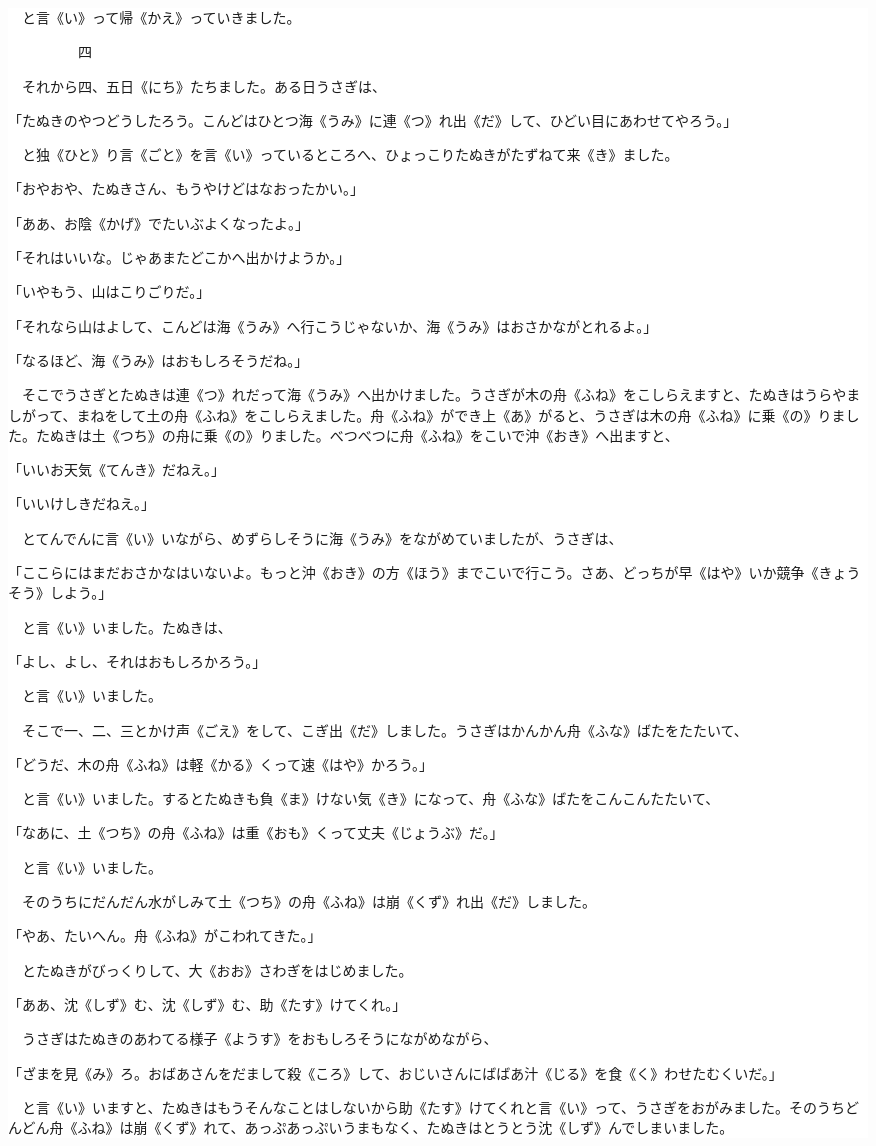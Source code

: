 　と言《い》って帰《かえ》っていきました。



　　　　　四



　それから四、五日《にち》たちました。ある日うさぎは、

「たぬきのやつどうしたろう。こんどはひとつ海《うみ》に連《つ》れ出《だ》して、ひどい目にあわせてやろう。」

　と独《ひと》り言《ごと》を言《い》っているところへ、ひょっこりたぬきがたずねて来《き》ました。

「おやおや、たぬきさん、もうやけどはなおったかい。」

「ああ、お陰《かげ》でたいぶよくなったよ。」

「それはいいな。じゃあまたどこかへ出かけようか。」

「いやもう、山はこりごりだ。」

「それなら山はよして、こんどは海《うみ》へ行こうじゃないか、海《うみ》はおさかながとれるよ。」

「なるほど、海《うみ》はおもしろそうだね。」

　そこでうさぎとたぬきは連《つ》れだって海《うみ》へ出かけました。うさぎが木の舟《ふね》をこしらえますと、たぬきはうらやましがって、まねをして土の舟《ふね》をこしらえました。舟《ふね》ができ上《あ》がると、うさぎは木の舟《ふね》に乗《の》りました。たぬきは土《つち》の舟に乗《の》りました。べつべつに舟《ふね》をこいで沖《おき》へ出ますと、

「いいお天気《てんき》だねえ。」

「いいけしきだねえ。」

　とてんでんに言《い》いながら、めずらしそうに海《うみ》をながめていましたが、うさぎは、

「ここらにはまだおさかなはいないよ。もっと沖《おき》の方《ほう》までこいで行こう。さあ、どっちが早《はや》いか競争《きょうそう》しよう。」

　と言《い》いました。たぬきは、

「よし、よし、それはおもしろかろう。」

　と言《い》いました。

　そこで一、二、三とかけ声《ごえ》をして、こぎ出《だ》しました。うさぎはかんかん舟《ふな》ばたをたたいて、

「どうだ、木の舟《ふね》は軽《かる》くって速《はや》かろう。」

　と言《い》いました。するとたぬきも負《ま》けない気《き》になって、舟《ふな》ばたをこんこんたたいて、

「なあに、土《つち》の舟《ふね》は重《おも》くって丈夫《じょうぶ》だ。」

　と言《い》いました。

　そのうちにだんだん水がしみて土《つち》の舟《ふね》は崩《くず》れ出《だ》しました。

「やあ、たいへん。舟《ふね》がこわれてきた。」

　とたぬきがびっくりして、大《おお》さわぎをはじめました。

「ああ、沈《しず》む、沈《しず》む、助《たす》けてくれ。」

　うさぎはたぬきのあわてる様子《ようす》をおもしろそうにながめながら、

「ざまを見《み》ろ。おばあさんをだまして殺《ころ》して、おじいさんにばばあ汁《じる》を食《く》わせたむくいだ。」

　と言《い》いますと、たぬきはもうそんなことはしないから助《たす》けてくれと言《い》って、うさぎをおがみました。そのうちどんどん舟《ふね》は崩《くず》れて、あっぷあっぷいうまもなく、たぬきはとうとう沈《しず》んでしまいました。
